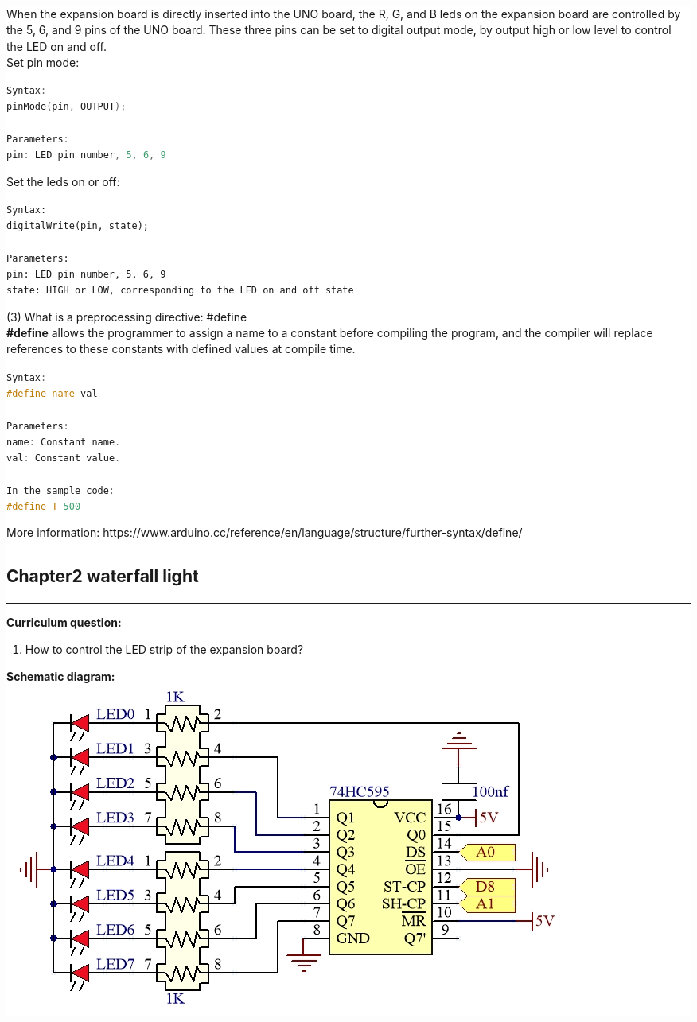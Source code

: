 When the expansion board is directly inserted into the UNO board, the R, G, and B leds on the expansion board are controlled by the 5, 6, and 9 pins of the UNO board. These three pins can be set to digital output mode, by output high or low level to control the LED on and off.             
Set pin mode:    
```c++ 
Syntax:
pinMode(pin, OUTPUT);

Parameters:
pin: LED pin number, 5, 6, 9
```
Set the leds on or off:    
```
Syntax:
digitalWrite(pin, state);

Parameters:
pin: LED pin number, 5, 6, 9
state: HIGH or LOW, corresponding to the LED on and off state
```

(3) What is a preprocessing directive: #define  
**\#define** allows the programmer to assign a name to a constant before compiling the program, and the compiler will replace references to these constants with defined values at compile time.    
```c++ 
Syntax:
#define name val

Parameters:
name: Constant name.
val: Constant value.

In the sample code:
#define T 500
```
More information: <https://www.arduino.cc/reference/en/language/structure/further-syntax/define/>    

## Chapter2 waterfall light   
---------------------------
**Curriculum question:** 
1. How to control the LED strip of the expansion board?      

**Schematic diagram:**           
![Img](./Intermediate_img/73img.png)            